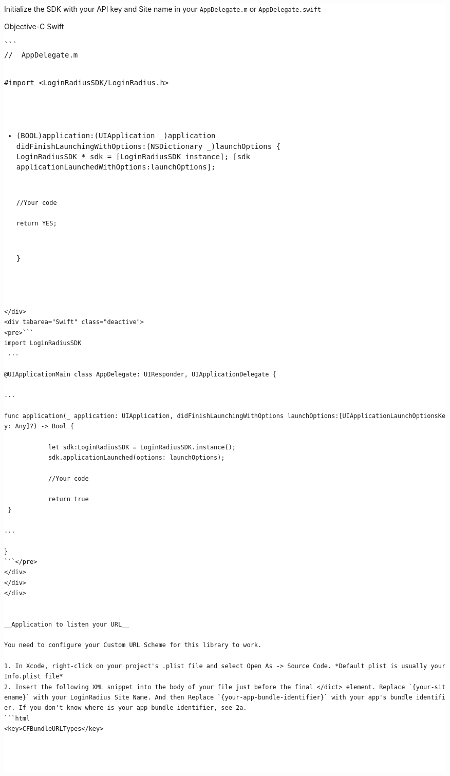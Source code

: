 Initialize the SDK with your API key and Site name in your `AppDelegate.m` or `AppDelegate.swift`

<div class="tabssections">
<div class="tabs">
<span class="active">Objective-C</span>
<span class="deactive">Swift</span>
</div>
<div class="tabsarea">
<div tabarea="Objective-C" class="active"><pre>```
//  AppDelegate.m

#import <LoginRadiusSDK/LoginRadius.h>

- (BOOL)application:(UIApplication _)application didFinishLaunchingWithOptions:(NSDictionary _)launchOptions {
  LoginRadiusSDK \* sdk = [LoginRadiusSDK instance];
  [sdk applicationLaunchedWithOptions:launchOptions];

      //Your code

      return YES;

  }

```</pre>
</div>
<div tabarea="Swift" class="deactive">
<pre>``` 
import LoginRadiusSDK
 ...

@UIApplicationMain class AppDelegate: UIResponder, UIApplicationDelegate {

...

func application(_ application: UIApplication, didFinishLaunchingWithOptions launchOptions:[UIApplicationLaunchOptionsKey: Any]?) -> Bool {

            let sdk:LoginRadiusSDK = LoginRadiusSDK.instance();
            sdk.applicationLaunched(options: launchOptions);

            //Your code

            return true
 }

...

}
```</pre>
</div>
</div>
</div>


__Application to listen your URL__

You need to configure your Custom URL Scheme for this library to work.

1. In Xcode, right-click on your project's .plist file and select Open As -> Source Code. *Default plist is usually your Info.plist file*
2. Insert the following XML snippet into the body of your file just before the final </dict> element. Replace `{your-sitename}` with your LoginRadius Site Name. And then Replace `{your-app-bundle-identifier}` with your app's bundle identifier. If you don't know where is your app bundle identifier, see 2a.
```html
<key>CFBundleURLTypes</key>
```